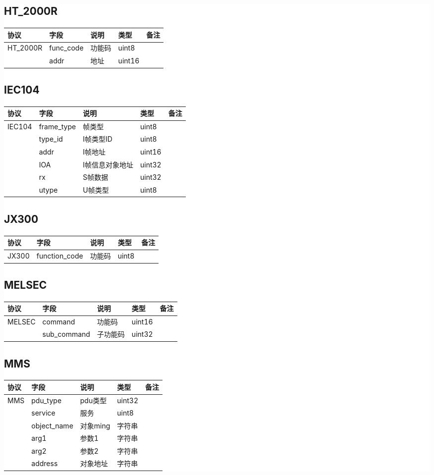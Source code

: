 ## HT_2000R

| 协议     | 字段      | 说明   | 类型   | 备注 |
|:---------|:----------|:-------|:-------|:-----|
| HT_2000R | func_code | 功能码 | uint8  |      |
|          | addr      | 地址   | uint16 |      |

## IEC104

| 协议   | 字段       | 说明            | 类型   | 备注 |
|:-------|:-----------|:----------------|:-------|:-----|
| IEC104 | frame_type | 帧类型          | uint8  |      |
|        | type_id    | I帧类型ID       | uint8  |      |
|        | addr       | I帧地址         | uint16 |      |
|        | IOA        | I帧信息对象地址 | uint32 |      |
|        | rx         | S帧数据         | uint32 |      |
|        | utype      | U帧类型         | uint8  |      |

## JX300

| 协议  | 字段          | 说明   | 类型  | 备注 |
|:------|:--------------|:-------|:------|:-----|
| JX300 | function_code | 功能码 | uint8 |      |

## MELSEC

| 协议   | 字段        | 说明     | 类型   | 备注 |
|:-------|:------------|:---------|:-------|:-----|
| MELSEC | command     | 功能码   | uint16 |      |
|        | sub_command | 子功能码 | uint32 |      |

## MMS

| 协议 | 字段        | 说明     | 类型   | 备注 |
|:-----|:------------|:---------|:-------|:-----|
| MMS  | pdu_type    | pdu类型  | uint32 |      |
|      | service     | 服务     | uint8  |      |
|      | object_name | 对象ming | 字符串 |      |
|      | arg1        | 参数1    | 字符串 |      |
|      | arg2        | 参数2    | 字符串 |      |
|      | address     | 对象地址 | 字符串 |      |

